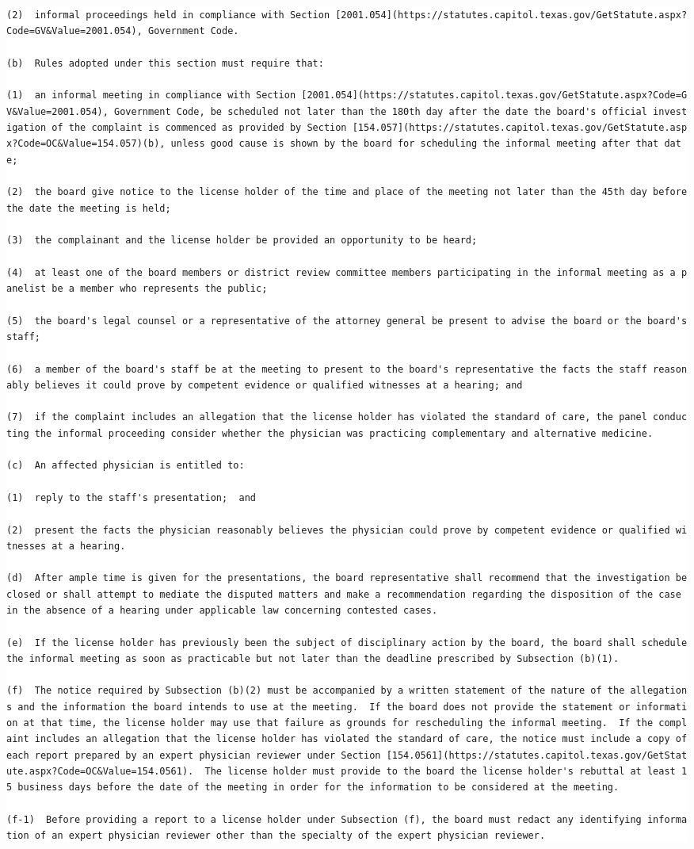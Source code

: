     (2)  informal proceedings held in compliance with Section [2001.054](https://statutes.capitol.texas.gov/GetStatute.aspx?Code=GV&Value=2001.054), Government Code.
    
    (b)  Rules adopted under this section must require that:
    
    (1)  an informal meeting in compliance with Section [2001.054](https://statutes.capitol.texas.gov/GetStatute.aspx?Code=GV&Value=2001.054), Government Code, be scheduled not later than the 180th day after the date the board's official investigation of the complaint is commenced as provided by Section [154.057](https://statutes.capitol.texas.gov/GetStatute.aspx?Code=OC&Value=154.057)(b), unless good cause is shown by the board for scheduling the informal meeting after that date;
    
    (2)  the board give notice to the license holder of the time and place of the meeting not later than the 45th day before the date the meeting is held;
    
    (3)  the complainant and the license holder be provided an opportunity to be heard;
    
    (4)  at least one of the board members or district review committee members participating in the informal meeting as a panelist be a member who represents the public;
    
    (5)  the board's legal counsel or a representative of the attorney general be present to advise the board or the board's staff;
    
    (6)  a member of the board's staff be at the meeting to present to the board's representative the facts the staff reasonably believes it could prove by competent evidence or qualified witnesses at a hearing; and
    
    (7)  if the complaint includes an allegation that the license holder has violated the standard of care, the panel conducting the informal proceeding consider whether the physician was practicing complementary and alternative medicine.
    
    (c)  An affected physician is entitled to:
    
    (1)  reply to the staff's presentation;  and
    
    (2)  present the facts the physician reasonably believes the physician could prove by competent evidence or qualified witnesses at a hearing.
    
    (d)  After ample time is given for the presentations, the board representative shall recommend that the investigation be closed or shall attempt to mediate the disputed matters and make a recommendation regarding the disposition of the case in the absence of a hearing under applicable law concerning contested cases.
    
    (e)  If the license holder has previously been the subject of disciplinary action by the board, the board shall schedule the informal meeting as soon as practicable but not later than the deadline prescribed by Subsection (b)(1).
    
    (f)  The notice required by Subsection (b)(2) must be accompanied by a written statement of the nature of the allegations and the information the board intends to use at the meeting.  If the board does not provide the statement or information at that time, the license holder may use that failure as grounds for rescheduling the informal meeting.  If the complaint includes an allegation that the license holder has violated the standard of care, the notice must include a copy of each report prepared by an expert physician reviewer under Section [154.0561](https://statutes.capitol.texas.gov/GetStatute.aspx?Code=OC&Value=154.0561).  The license holder must provide to the board the license holder's rebuttal at least 15 business days before the date of the meeting in order for the information to be considered at the meeting.
    
    (f-1)  Before providing a report to a license holder under Subsection (f), the board must redact any identifying information of an expert physician reviewer other than the specialty of the expert physician reviewer.
    